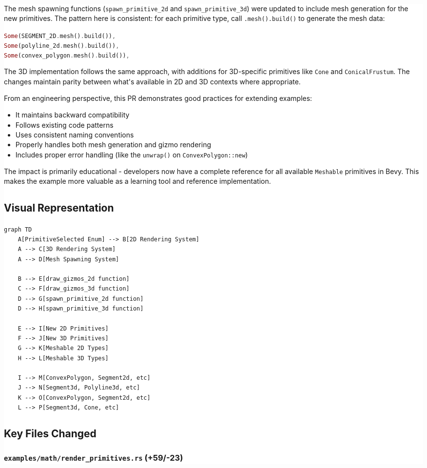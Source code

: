 The mesh spawning functions (`spawn_primitive_2d` and `spawn_primitive_3d`) were updated to include mesh generation for the new primitives. The pattern here is consistent: for each primitive type, call `.mesh().build()` to generate the mesh data:

```rust
Some(SEGMENT_2D.mesh().build()),
Some(polyline_2d.mesh().build()),
Some(convex_polygon.mesh().build()),
```

The 3D implementation follows the same approach, with additions for 3D-specific primitives like `Cone` and `ConicalFrustum`. The changes maintain parity between what's available in 2D and 3D contexts where appropriate.

From an engineering perspective, this PR demonstrates good practices for extending examples:
- It maintains backward compatibility
- Follows existing code patterns
- Uses consistent naming conventions
- Properly handles both mesh generation and gizmo rendering
- Includes proper error handling (like the `unwrap()` on `ConvexPolygon::new`)

The impact is primarily educational - developers now have a complete reference for all available `Meshable` primitives in Bevy. This makes the example more valuable as a learning tool and reference implementation.

## Visual Representation

```mermaid
graph TD
    A[PrimitiveSelected Enum] --> B[2D Rendering System]
    A --> C[3D Rendering System]
    A --> D[Mesh Spawning System]
    
    B --> E[draw_gizmos_2d function]
    C --> F[draw_gizmos_3d function]
    D --> G[spawn_primitive_2d function]
    D --> H[spawn_primitive_3d function]
    
    E --> I[New 2D Primitives]
    F --> J[New 3D Primitives]
    G --> K[Meshable 2D Types]
    H --> L[Meshable 3D Types]
    
    I --> M[ConvexPolygon, Segment2d, etc]
    J --> N[Segment3d, Polyline3d, etc]
    K --> O[ConvexPolygon, Segment2d, etc]
    L --> P[Segment3d, Cone, etc]
```

## Key Files Changed

### `examples/math/render_primitives.rs` (+59/-23)
